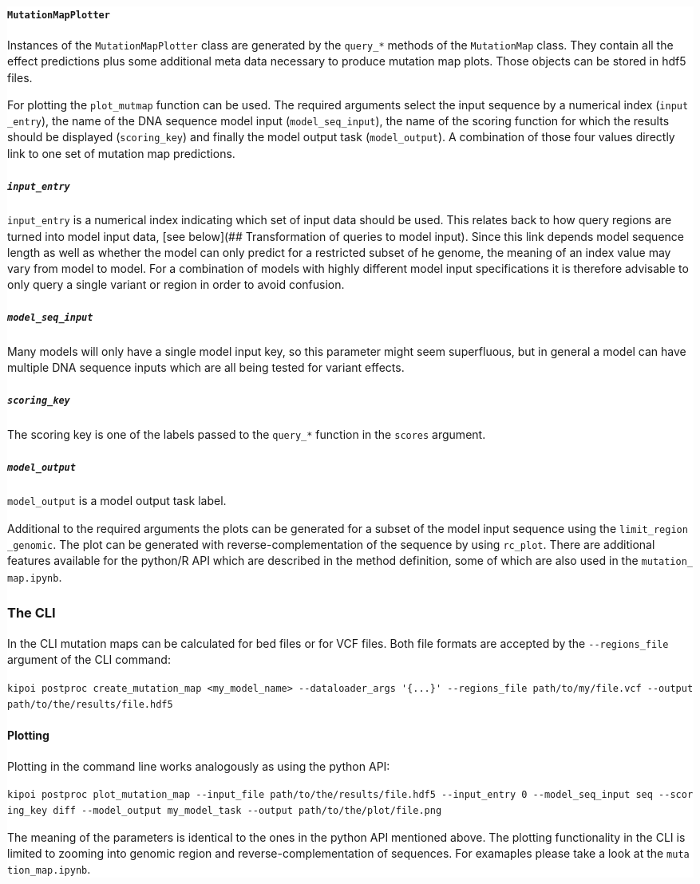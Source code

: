 #### `MutationMapPlotter`
Instances of the `MutationMapPlotter` class are generated by the `query_*` methods of the `MutationMap` class. They contain all the effect predictions plus some additional meta data necessary to produce mutation map plots. Those objects can be stored in hdf5 files.

For plotting the `plot_mutmap` function can be used. The required arguments select the input sequence by a numerical index (`input_entry`), the name of the DNA sequence model input (`model_seq_input`), the name of the scoring function for which the results should be displayed (`scoring_key`) and finally the model output task (`model_output`). A combination of those four values directly link to one set of mutation map predictions.

##### `input_entry`
`input_entry` is a numerical index indicating which set of input data should be used. This relates back to how query regions are turned into model input data, [see below](## Transformation of queries to model input). Since this link depends model sequence length as well as whether the model can only predict for a restricted subset of he genome, the meaning of an index value may vary from model to model. For a combination of models with highly different model input specifications it is therefore advisable to only query a single variant or region in order to avoid confusion.

##### `model_seq_input`
Many models will only have a single model input key, so this parameter might seem superfluous, but in general a model can have multiple DNA sequence inputs which are all being tested for variant effects.

##### `scoring_key`
The scoring key is one of the labels passed to the `query_*` function in the `scores` argument.

##### `model_output`
`model_output` is a model output task label.

Additional to the required arguments the plots can be generated for a subset of the model input sequence using the `limit_region_genomic`. The plot can be generated with reverse-complementation of the sequence by using `rc_plot`. There are additional features available for the python/R API which are described in the method definition, some of which are also used in the `mutation_map.ipynb`.

### The CLI

In the CLI mutation maps can be calculated for bed files or for VCF files. Both file formats are accepted by the `--regions_file` argument of the CLI command:

```shell
kipoi postproc create_mutation_map <my_model_name> --dataloader_args '{...}' --regions_file path/to/my/file.vcf --output path/to/the/results/file.hdf5
```

#### Plotting

Plotting in the command line works analogously as using the python API:

```
kipoi postproc plot_mutation_map --input_file path/to/the/results/file.hdf5 --input_entry 0 --model_seq_input seq --scoring_key diff --model_output my_model_task --output path/to/the/plot/file.png
```

The meaning of the parameters is identical to the ones in the python API mentioned above. The plotting functionality in the CLI is limited to zooming into genomic region and reverse-complementation of sequences. For examaples please take a look at the `mutation_map.ipynb`.
